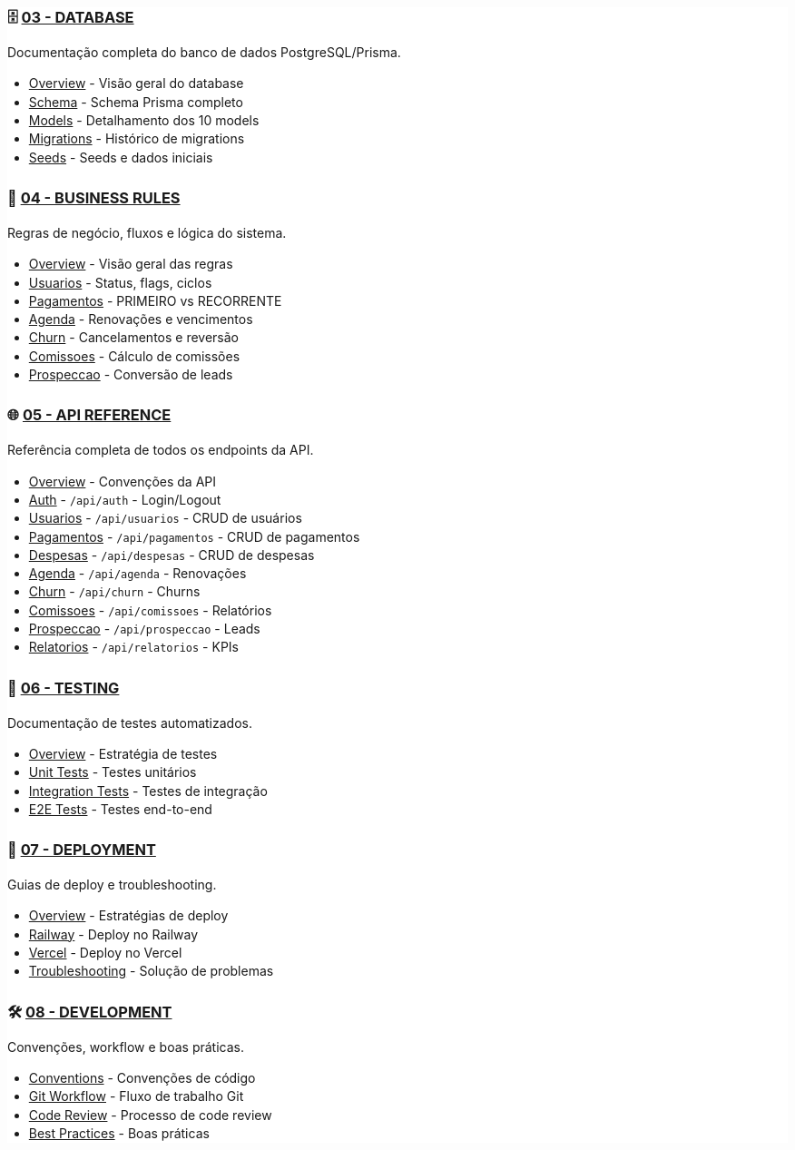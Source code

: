 ### 🗄️ [03 - DATABASE](./03-DATABASE/)
Documentação completa do banco de dados PostgreSQL/Prisma.
- [Overview](./03-DATABASE/overview.md) - Visão geral do database
- [Schema](./03-DATABASE/schema.md) - Schema Prisma completo
- [Models](./03-DATABASE/models.md) - Detalhamento dos 10 models
- [Migrations](./03-DATABASE/migrations.md) - Histórico de migrations
- [Seeds](./03-DATABASE/seeds.md) - Seeds e dados iniciais

### 💼 [04 - BUSINESS RULES](./04-BUSINESS-RULES/)
Regras de negócio, fluxos e lógica do sistema.
- [Overview](./04-BUSINESS-RULES/overview.md) - Visão geral das regras
- [Usuarios](./04-BUSINESS-RULES/usuarios.md) - Status, flags, ciclos
- [Pagamentos](./04-BUSINESS-RULES/pagamentos.md) - PRIMEIRO vs RECORRENTE
- [Agenda](./04-BUSINESS-RULES/agenda.md) - Renovações e vencimentos
- [Churn](./04-BUSINESS-RULES/churn.md) - Cancelamentos e reversão
- [Comissoes](./04-BUSINESS-RULES/comissoes.md) - Cálculo de comissões
- [Prospeccao](./04-BUSINESS-RULES/prospeccao.md) - Conversão de leads

### 🌐 [05 - API REFERENCE](./05-API-REFERENCE/)
Referência completa de todos os endpoints da API.
- [Overview](./05-API-REFERENCE/overview.md) - Convenções da API
- [Auth](./05-API-REFERENCE/auth.md) - `/api/auth` - Login/Logout
- [Usuarios](./05-API-REFERENCE/usuarios.md) - `/api/usuarios` - CRUD de usuários
- [Pagamentos](./05-API-REFERENCE/pagamentos.md) - `/api/pagamentos` - CRUD de pagamentos
- [Despesas](./05-API-REFERENCE/despesas.md) - `/api/despesas` - CRUD de despesas
- [Agenda](./05-API-REFERENCE/agenda.md) - `/api/agenda` - Renovações
- [Churn](./05-API-REFERENCE/churn.md) - `/api/churn` - Churns
- [Comissoes](./05-API-REFERENCE/comissoes.md) - `/api/comissoes` - Relatórios
- [Prospeccao](./05-API-REFERENCE/prospeccao.md) - `/api/prospeccao` - Leads
- [Relatorios](./05-API-REFERENCE/relatorios.md) - `/api/relatorios` - KPIs

### 🧪 [06 - TESTING](./06-TESTING/)
Documentação de testes automatizados.
- [Overview](./06-TESTING/overview.md) - Estratégia de testes
- [Unit Tests](./06-TESTING/unit-tests.md) - Testes unitários
- [Integration Tests](./06-TESTING/integration-tests.md) - Testes de integração
- [E2E Tests](./06-TESTING/e2e-tests.md) - Testes end-to-end

### 🚀 [07 - DEPLOYMENT](./07-DEPLOYMENT/)
Guias de deploy e troubleshooting.
- [Overview](./07-DEPLOYMENT/overview.md) - Estratégias de deploy
- [Railway](./07-DEPLOYMENT/railway.md) - Deploy no Railway
- [Vercel](./07-DEPLOYMENT/vercel.md) - Deploy no Vercel
- [Troubleshooting](./07-DEPLOYMENT/troubleshooting.md) - Solução de problemas

### 🛠️ [08 - DEVELOPMENT](./08-DEVELOPMENT/)
Convenções, workflow e boas práticas.
- [Conventions](./08-DEVELOPMENT/conventions.md) - Convenções de código
- [Git Workflow](./08-DEVELOPMENT/git-workflow.md) - Fluxo de trabalho Git
- [Code Review](./08-DEVELOPMENT/code-review.md) - Processo de code review
- [Best Practices](./08-DEVELOPMENT/best-practices.md) - Boas práticas
